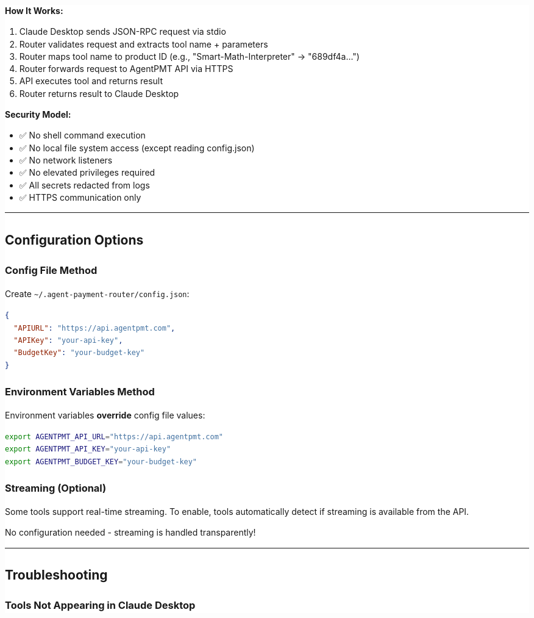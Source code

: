 **How It Works:**
1. Claude Desktop sends JSON-RPC request via stdio
2. Router validates request and extracts tool name + parameters
3. Router maps tool name to product ID (e.g., "Smart-Math-Interpreter" → "689df4a...")
4. Router forwards request to AgentPMT API via HTTPS
5. API executes tool and returns result
6. Router returns result to Claude Desktop

**Security Model:**
- ✅ No shell command execution
- ✅ No local file system access (except reading config.json)
- ✅ No network listeners
- ✅ No elevated privileges required
- ✅ All secrets redacted from logs
- ✅ HTTPS communication only

---

## Configuration Options

### Config File Method

Create `~/.agent-payment-router/config.json`:
```json
{
  "APIURL": "https://api.agentpmt.com",
  "APIKey": "your-api-key",
  "BudgetKey": "your-budget-key"
}
```

### Environment Variables Method

Environment variables **override** config file values:
```bash
export AGENTPMT_API_URL="https://api.agentpmt.com"
export AGENTPMT_API_KEY="your-api-key"
export AGENTPMT_BUDGET_KEY="your-budget-key"
```

### Streaming (Optional)

Some tools support real-time streaming. To enable, tools automatically detect if streaming is available from the API.

No configuration needed - streaming is handled transparently!

---

## Troubleshooting

### Tools Not Appearing in Claude Desktop
